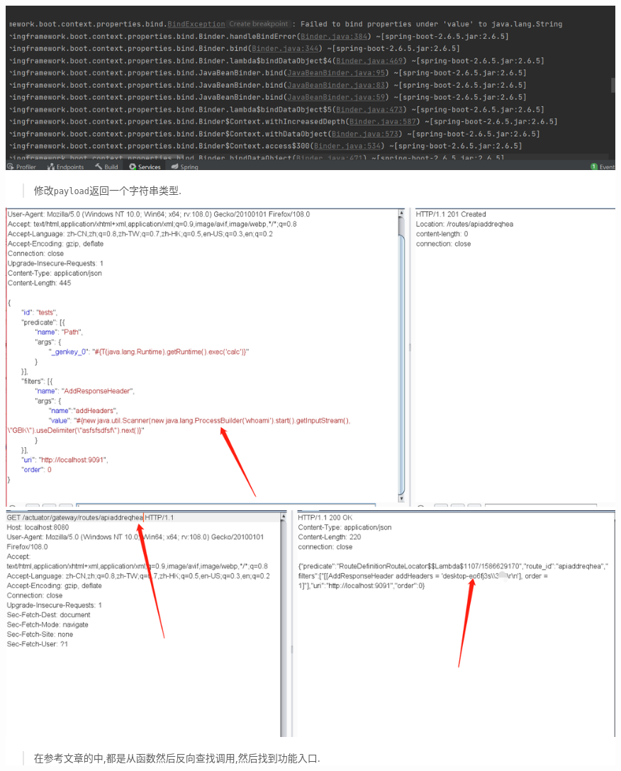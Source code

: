 ![](vx_images/20273521235537.png)

>修改`payload`返回一个字符串类型.

![](vx_images/180103921244705.png)
![](vx_images/4243921262492.png)

>在参考文章的中,都是从函数然后反向查找调用,然后找到功能入口.
